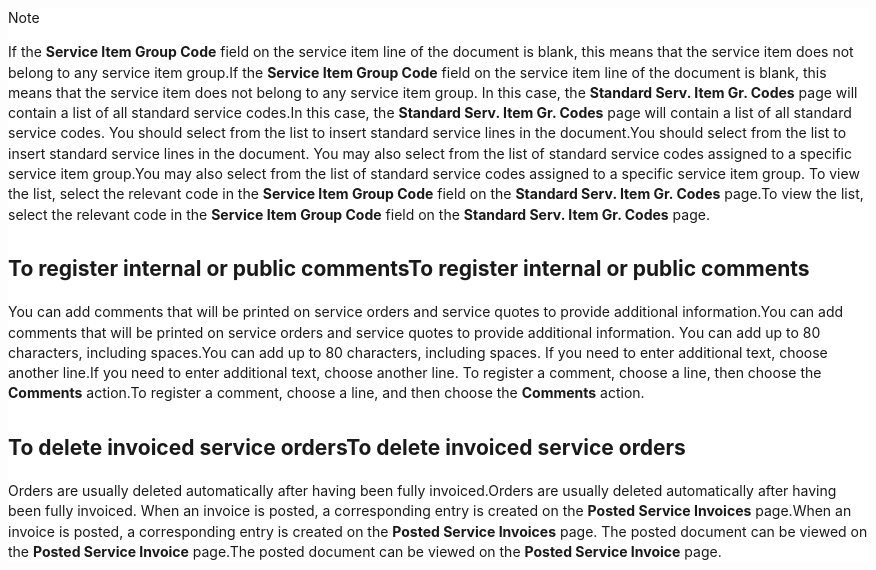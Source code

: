 > [!NOTE]  
>  <span data-ttu-id="ba6bf-169">If the **Service Item Group Code** field on the service item line of the document is blank, this means that the service item does not belong to any service item group.</span><span class="sxs-lookup"><span data-stu-id="ba6bf-169">If the **Service Item Group Code** field on the service item line of the document is blank, this means that the service item does not belong to any service item group.</span></span> <span data-ttu-id="ba6bf-170">In this case, the **Standard Serv. Item Gr. Codes** page will contain a list of all standard service codes.</span><span class="sxs-lookup"><span data-stu-id="ba6bf-170">In this case, the **Standard Serv. Item Gr. Codes** page will contain a list of all standard service codes.</span></span> <span data-ttu-id="ba6bf-171">You should select from the list to insert standard service lines in the document.</span><span class="sxs-lookup"><span data-stu-id="ba6bf-171">You should select from the list to insert standard service lines in the document.</span></span> <span data-ttu-id="ba6bf-172">You may also select from the list of standard service codes assigned to a specific service item group.</span><span class="sxs-lookup"><span data-stu-id="ba6bf-172">You may also select from the list of standard service codes assigned to a specific service item group.</span></span> <span data-ttu-id="ba6bf-173">To view the list, select the relevant code in the **Service Item Group Code** field on the **Standard Serv. Item Gr. Codes** page.</span><span class="sxs-lookup"><span data-stu-id="ba6bf-173">To view the list, select the relevant code in the **Service Item Group Code** field on the **Standard Serv. Item Gr. Codes** page.</span></span>  

## <a name="to-register-internal-or-public-comments"></a><span data-ttu-id="ba6bf-174">To register internal or public comments</span><span class="sxs-lookup"><span data-stu-id="ba6bf-174">To register internal or public comments</span></span>
<span data-ttu-id="ba6bf-175">You can add comments that will be printed on service orders and service quotes to provide additional information.</span><span class="sxs-lookup"><span data-stu-id="ba6bf-175">You can add comments that will be printed on service orders and service quotes to provide additional information.</span></span> <span data-ttu-id="ba6bf-176">You can add up to 80 characters, including spaces.</span><span class="sxs-lookup"><span data-stu-id="ba6bf-176">You can add up to 80 characters, including spaces.</span></span> <span data-ttu-id="ba6bf-177">If you need to enter additional text, choose another line.</span><span class="sxs-lookup"><span data-stu-id="ba6bf-177">If you need to enter additional text, choose another line.</span></span> <span data-ttu-id="ba6bf-178">To register a comment, choose a line, then choose the **Comments** action.</span><span class="sxs-lookup"><span data-stu-id="ba6bf-178">To register a comment, choose a line, and then choose the **Comments** action.</span></span>  

## <a name="to-delete-invoiced-service-orders"></a><span data-ttu-id="ba6bf-179">To delete invoiced service orders</span><span class="sxs-lookup"><span data-stu-id="ba6bf-179">To delete invoiced service orders</span></span>  
<span data-ttu-id="ba6bf-180">Orders are usually deleted automatically after having been fully invoiced.</span><span class="sxs-lookup"><span data-stu-id="ba6bf-180">Orders are usually deleted automatically after having been fully invoiced.</span></span> <span data-ttu-id="ba6bf-181">When an invoice is posted, a corresponding entry is created on the **Posted Service Invoices** page.</span><span class="sxs-lookup"><span data-stu-id="ba6bf-181">When an invoice is posted, a corresponding entry is created on the **Posted Service Invoices** page.</span></span> <span data-ttu-id="ba6bf-182">The posted document can be viewed on the **Posted Service Invoice** page.</span><span class="sxs-lookup"><span data-stu-id="ba6bf-182">The posted document can be viewed on the **Posted Service Invoice** page.</span></span>  
